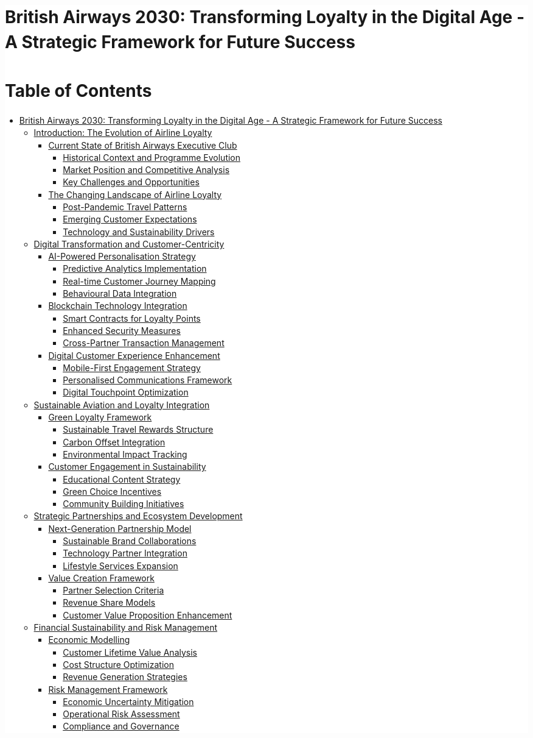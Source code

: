 # <a id="british-airways-2030-transforming-loyalty-in-the-digital-age-a-strategic-framework-for-future-success"></a>British Airways 2030: Transforming Loyalty in the Digital Age - A Strategic Framework for Future Success

# Table of Contents

- [British Airways 2030: Transforming Loyalty in the Digital Age - A Strategic Framework for Future Success](#british-airways-2030-transforming-loyalty-in-the-digital-age-a-strategic-framework-for-future-success)
  - [Introduction: The Evolution of Airline Loyalty](#introduction-the-evolution-of-airline-loyalty)
    - [Current State of British Airways Executive Club](#current-state-of-british-airways-executive-club)
      - [Historical Context and Programme Evolution](#historical-context-and-programme-evolution)
      - [Market Position and Competitive Analysis](#market-position-and-competitive-analysis)
      - [Key Challenges and Opportunities](#key-challenges-and-opportunities)
    - [The Changing Landscape of Airline Loyalty](#the-changing-landscape-of-airline-loyalty)
      - [Post-Pandemic Travel Patterns](#post-pandemic-travel-patterns)
      - [Emerging Customer Expectations](#emerging-customer-expectations)
      - [Technology and Sustainability Drivers](#technology-and-sustainability-drivers)
  - [Digital Transformation and Customer-Centricity](#digital-transformation-and-customer-centricity)
    - [AI-Powered Personalisation Strategy](#ai-powered-personalisation-strategy)
      - [Predictive Analytics Implementation](#predictive-analytics-implementation)
      - [Real-time Customer Journey Mapping](#real-time-customer-journey-mapping)
      - [Behavioural Data Integration](#behavioural-data-integration)
    - [Blockchain Technology Integration](#blockchain-technology-integration)
      - [Smart Contracts for Loyalty Points](#smart-contracts-for-loyalty-points)
      - [Enhanced Security Measures](#enhanced-security-measures)
      - [Cross-Partner Transaction Management](#cross-partner-transaction-management)
    - [Digital Customer Experience Enhancement](#digital-customer-experience-enhancement)
      - [Mobile-First Engagement Strategy](#mobile-first-engagement-strategy)
      - [Personalised Communications Framework](#personalised-communications-framework)
      - [Digital Touchpoint Optimization](#digital-touchpoint-optimization)
  - [Sustainable Aviation and Loyalty Integration](#sustainable-aviation-and-loyalty-integration)
    - [Green Loyalty Framework](#green-loyalty-framework)
      - [Sustainable Travel Rewards Structure](#sustainable-travel-rewards-structure)
      - [Carbon Offset Integration](#carbon-offset-integration)
      - [Environmental Impact Tracking](#environmental-impact-tracking)
    - [Customer Engagement in Sustainability](#customer-engagement-in-sustainability)
      - [Educational Content Strategy](#educational-content-strategy)
      - [Green Choice Incentives](#green-choice-incentives)
      - [Community Building Initiatives](#community-building-initiatives)
  - [Strategic Partnerships and Ecosystem Development](#strategic-partnerships-and-ecosystem-development)
    - [Next-Generation Partnership Model](#next-generation-partnership-model)
      - [Sustainable Brand Collaborations](#sustainable-brand-collaborations)
      - [Technology Partner Integration](#technology-partner-integration)
      - [Lifestyle Services Expansion](#lifestyle-services-expansion)
    - [Value Creation Framework](#value-creation-framework)
      - [Partner Selection Criteria](#partner-selection-criteria)
      - [Revenue Share Models](#revenue-share-models)
      - [Customer Value Proposition Enhancement](#customer-value-proposition-enhancement)
  - [Financial Sustainability and Risk Management](#financial-sustainability-and-risk-management)
    - [Economic Modelling](#economic-modelling)
      - [Customer Lifetime Value Analysis](#customer-lifetime-value-analysis)
      - [Cost Structure Optimization](#cost-structure-optimization)
      - [Revenue Generation Strategies](#revenue-generation-strategies)
    - [Risk Management Framework](#risk-management-framework)
      - [Economic Uncertainty Mitigation](#economic-uncertainty-mitigation)
      - [Operational Risk Assessment](#operational-risk-assessment)
      - [Compliance and Governance](#compliance-and-governance)